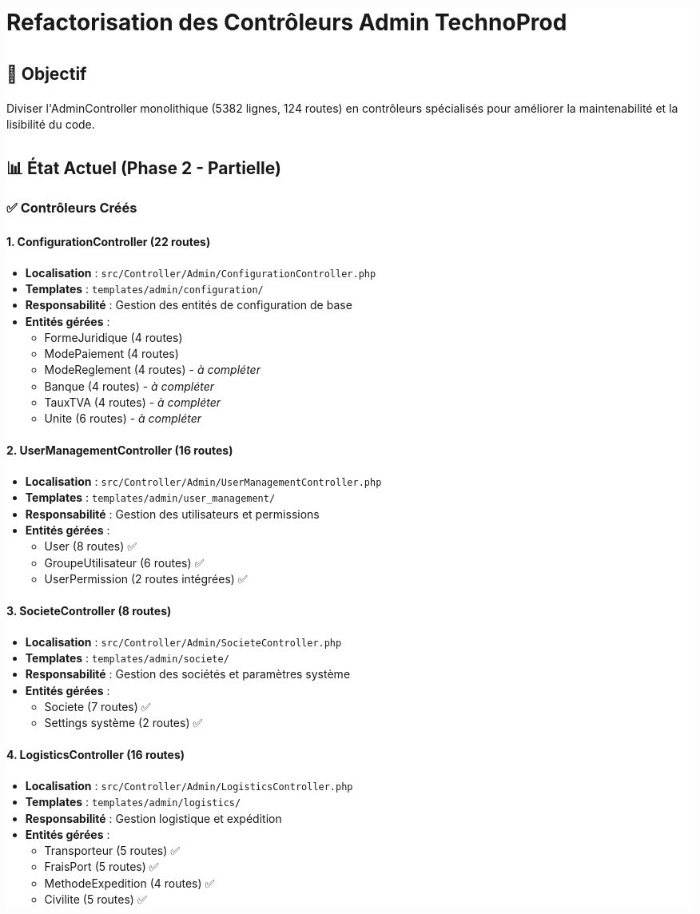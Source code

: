 # Refactorisation des Contrôleurs Admin TechnoProd

## 🎯 Objectif
Diviser l'AdminController monolithique (5382 lignes, 124 routes) en contrôleurs spécialisés pour améliorer la maintenabilité et la lisibilité du code.

## 📊 État Actuel (Phase 2 - Partielle)

### ✅ Contrôleurs Créés

#### 1. **ConfigurationController** (22 routes)
- **Localisation** : `src/Controller/Admin/ConfigurationController.php`
- **Templates** : `templates/admin/configuration/`
- **Responsabilité** : Gestion des entités de configuration de base
- **Entités gérées** :
  - FormeJuridique (4 routes)
  - ModePaiement (4 routes)
  - ModeReglement (4 routes) - *à compléter*
  - Banque (4 routes) - *à compléter*
  - TauxTVA (4 routes) - *à compléter*
  - Unite (6 routes) - *à compléter*

#### 2. **UserManagementController** (16 routes)
- **Localisation** : `src/Controller/Admin/UserManagementController.php`
- **Templates** : `templates/admin/user_management/`
- **Responsabilité** : Gestion des utilisateurs et permissions
- **Entités gérées** :
  - User (8 routes) ✅
  - GroupeUtilisateur (6 routes) ✅ 
  - UserPermission (2 routes intégrées) ✅

#### 3. **SocieteController** (8 routes)
- **Localisation** : `src/Controller/Admin/SocieteController.php`
- **Templates** : `templates/admin/societe/`
- **Responsabilité** : Gestion des sociétés et paramètres système
- **Entités gérées** :
  - Societe (7 routes) ✅
  - Settings système (2 routes) ✅

#### 4. **LogisticsController** (16 routes)
- **Localisation** : `src/Controller/Admin/LogisticsController.php`
- **Templates** : `templates/admin/logistics/`
- **Responsabilité** : Gestion logistique et expédition
- **Entités gérées** :
  - Transporteur (5 routes) ✅
  - FraisPort (5 routes) ✅
  - MethodeExpedition (4 routes) ✅
  - Civilite (5 routes) ✅
